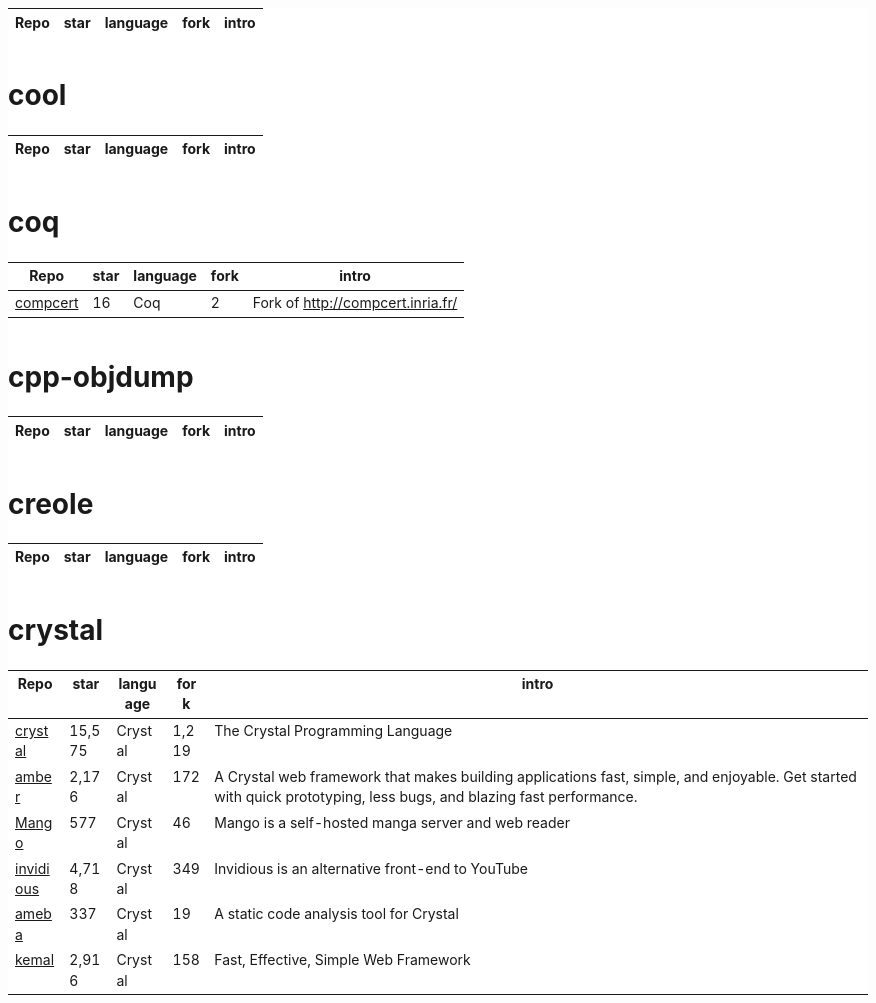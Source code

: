 Repo|star|language|fork|intro
-|-|-|-|-



# cool

Repo|star|language|fork|intro
-|-|-|-|-



# coq

Repo|star|language|fork|intro
-|-|-|-|-
[compcert](https://hub.fastgit.org//robbertkrebbers/compcert)|16|Coq|2|Fork of http://compcert.inria.fr/


# cpp-objdump

Repo|star|language|fork|intro
-|-|-|-|-



# creole

Repo|star|language|fork|intro
-|-|-|-|-



# crystal

Repo|star|language|fork|intro
-|-|-|-|-
[crystal](https://hub.fastgit.org//crystal-lang/crystal)|15,575|Crystal|1,219|The Crystal Programming Language
[amber](https://hub.fastgit.org//amberframework/amber)|2,176|Crystal|172|A Crystal web framework that makes building applications fast, simple, and enjoyable. Get started with quick prototyping, less bugs, and blazing fast performance.
[Mango](https://hub.fastgit.org//hkalexling/Mango)|577|Crystal|46|Mango is a self-hosted manga server and web reader
[invidious](https://hub.fastgit.org//iv-org/invidious)|4,718|Crystal|349|Invidious is an alternative front-end to YouTube
[ameba](https://hub.fastgit.org//crystal-ameba/ameba)|337|Crystal|19|A static code analysis tool for Crystal
[kemal](https://hub.fastgit.org//kemalcr/kemal)|2,916|Crystal|158|Fast, Effective, Simple Web Framework
